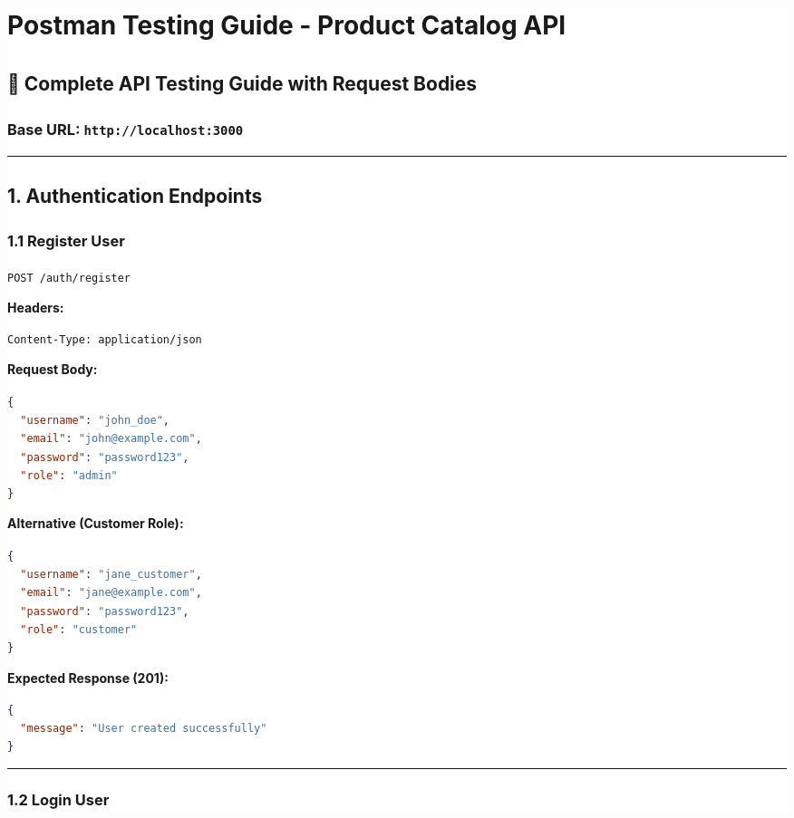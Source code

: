 # Postman Testing Guide - Product Catalog API

## 🚀 Complete API Testing Guide with Request Bodies

### **Base URL**: `http://localhost:3000`

---

## **1. Authentication Endpoints**

### **1.1 Register User**

```
POST /auth/register
```

**Headers:**

```
Content-Type: application/json
```

**Request Body:**

```json
{
  "username": "john_doe",
  "email": "john@example.com",
  "password": "password123",
  "role": "admin"
}
```

**Alternative (Customer Role):**

```json
{
  "username": "jane_customer",
  "email": "jane@example.com",
  "password": "password123",
  "role": "customer"
}
```

**Expected Response (201):**

```json
{
  "message": "User created successfully"
}
```

---

### **1.2 Login User**
